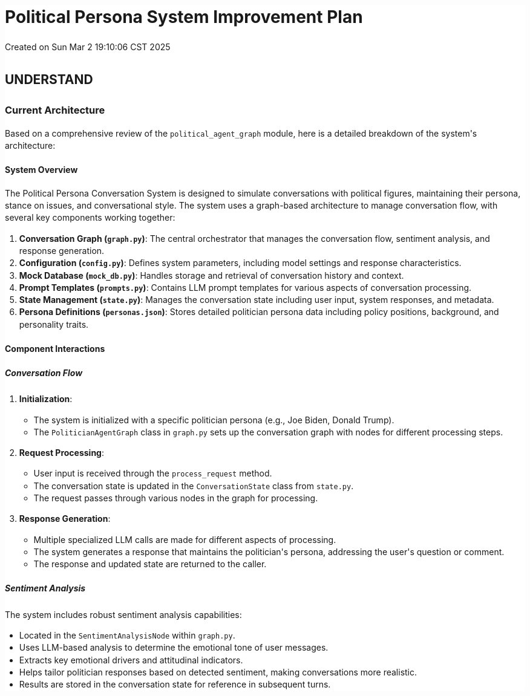 # Political Persona System Improvement Plan
Created on Sun Mar  2 19:10:06 CST 2025

## UNDERSTAND

### Current Architecture

Based on a comprehensive review of the `political_agent_graph` module, here is a detailed breakdown of the system's architecture:

#### System Overview

The Political Persona Conversation System is designed to simulate conversations with political figures, maintaining their persona, stance on issues, and conversational style. The system uses a graph-based architecture to manage conversation flow, with several key components working together:

1. **Conversation Graph (`graph.py`)**: The central orchestrator that manages the conversation flow, sentiment analysis, and response generation.
2. **Configuration (`config.py`)**: Defines system parameters, including model settings and response characteristics.
3. **Mock Database (`mock_db.py`)**: Handles storage and retrieval of conversation history and context.
4. **Prompt Templates (`prompts.py`)**: Contains LLM prompt templates for various aspects of conversation processing.
5. **State Management (`state.py`)**: Manages the conversation state including user input, system responses, and metadata.
6. **Persona Definitions (`personas.json`)**: Stores detailed politician persona data including policy positions, background, and personality traits.

#### Component Interactions

##### Conversation Flow

1. **Initialization**:
   - The system is initialized with a specific politician persona (e.g., Joe Biden, Donald Trump).
   - The `PoliticianAgentGraph` class in `graph.py` sets up the conversation graph with nodes for different processing steps.

2. **Request Processing**:
   - User input is received through the `process_request` method.
   - The conversation state is updated in the `ConversationState` class from `state.py`.
   - The request passes through various nodes in the graph for processing.

3. **Response Generation**:
   - Multiple specialized LLM calls are made for different aspects of processing.
   - The system generates a response that maintains the politician's persona, addressing the user's question or comment.
   - The response and updated state are returned to the caller.

##### Sentiment Analysis

The system includes robust sentiment analysis capabilities:
- Located in the `SentimentAnalysisNode` within `graph.py`.
- Uses LLM-based analysis to determine the emotional tone of user messages.
- Extracts key emotional drivers and attitudinal indicators.
- Helps tailor politician responses based on detected sentiment, making conversations more realistic.
- Results are stored in the conversation state for reference in subsequent turns.
